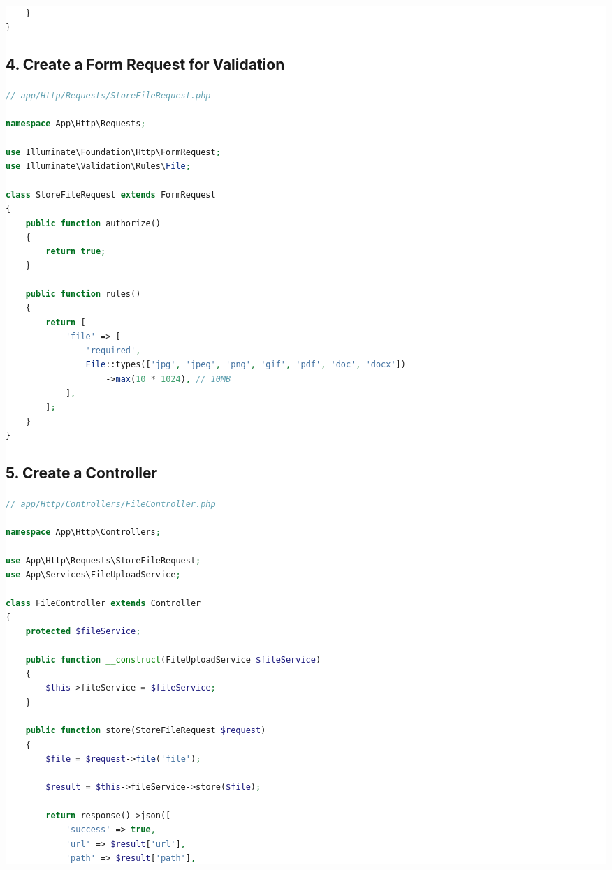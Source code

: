 ```php
    }
}
```

## 4. Create a Form Request for Validation

```php
// app/Http/Requests/StoreFileRequest.php

namespace App\Http\Requests;

use Illuminate\Foundation\Http\FormRequest;
use Illuminate\Validation\Rules\File;

class StoreFileRequest extends FormRequest
{
    public function authorize()
    {
        return true;
    }
    
    public function rules()
    {
        return [
            'file' => [
                'required',
                File::types(['jpg', 'jpeg', 'png', 'gif', 'pdf', 'doc', 'docx'])
                    ->max(10 * 1024), // 10MB
            ],
        ];
    }
}
```

## 5. Create a Controller

```php
// app/Http/Controllers/FileController.php

namespace App\Http\Controllers;

use App\Http\Requests\StoreFileRequest;
use App\Services\FileUploadService;

class FileController extends Controller
{
    protected $fileService;
    
    public function __construct(FileUploadService $fileService)
    {
        $this->fileService = $fileService;
    }
    
    public function store(StoreFileRequest $request)
    {
        $file = $request->file('file');
        
        $result = $this->fileService->store($file);
        
        return response()->json([
            'success' => true,
            'url' => $result['url'],
            'path' => $result['path'],
```